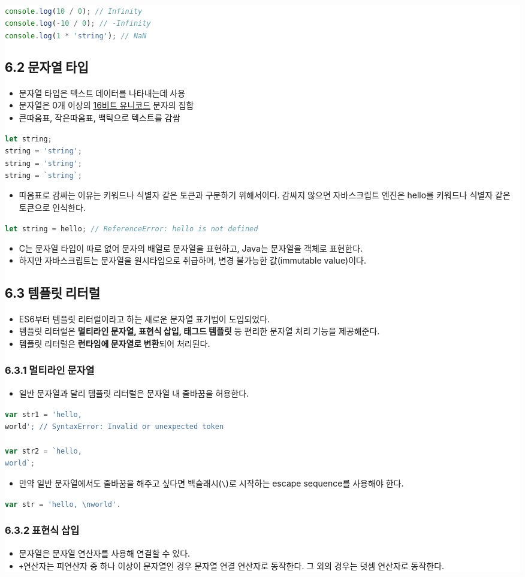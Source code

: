 ```js
console.log(10 / 0); // Infinity
console.log(-10 / 0); // -Infinity
console.log(1 * 'string'); // NaN
```

## 6.2 문자열 타입

- 문자열 타입은 텍스트 데이터를 나타내는데 사용
- 문자열은 0개 이상의 [16비트 유니코드](https://ko.wikipedia.org/wiki/UTF-16) 문자의 집합
- 큰따옴표, 작은따옴표, 백틱으로 텍스트를 감쌈

```js
let string;
string = 'string';
string = 'string';
string = `string`;
```

- 따옴표로 감싸는 이유는 키워드나 식별자 같은 토큰과 구분하기 위해서이다.
  감싸지 않으면 자바스크립트 엔진은 hello를 키워드나 식별자 같은 토큰으로 인식한다.

```js
let string = hello; // ReferenceError: hello is not defined
```

- C는 문자열 타입이 따로 없어 문자의 배열로 문자열을 표현하고, Java는 문자열을 객체로 표현한다.
- 하지만 자바스크립트는 문자열을 원시타입으로 취급하며, 변경 불가능한 값(immutable value)이다.

## 6.3 템플릿 리터럴

- ES6부터 템플릿 리터럴이라고 하는 새로운 문자열 표기법이 도입되었다.
- 템플릿 리터럴은 **멀티라인 문자열, 표현식 삽입, 태그드 템플릿** 등 편리한 문자열 처리 기능을 제공해준다.
- 템플릿 리터럴은 **런타임에 문자열로 변환**되어 처리된다.

### 6.3.1 멀티라인 문자열

- 일반 문자열과 달리 템플릿 리터럴은 문자열 내 줄바꿈을 허용한다.

```js
var str1 = 'hello,
world'; // SyntaxError: Invalid or unexpected token

var str2 = `hello,
world`;
```

- 만약 일반 문자열에서도 줄바꿈을 해주고 싶다면 백슬래시(`\`)로 시작하는 escape sequence를 사용해야 한다.

```js
var str = 'hello, \nworld'.
```

### 6.3.2 표현식 삽입

- 문자열은 문자열 연산자를 사용해 연결할 수 있다.
- `+`연산자는 피연산자 중 하나 이상이 문자열인 경우 문자열 연결 연산자로 동작한다. 그 외의 경우는 덧셈 연산자로 동작한다.
